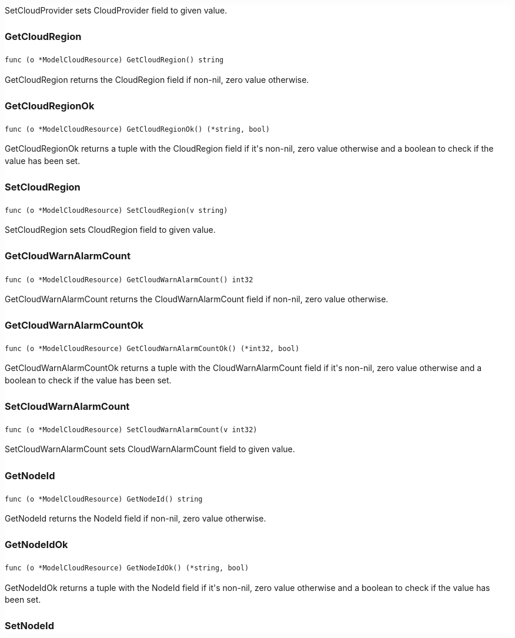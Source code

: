 SetCloudProvider sets CloudProvider field to given value.


### GetCloudRegion

`func (o *ModelCloudResource) GetCloudRegion() string`

GetCloudRegion returns the CloudRegion field if non-nil, zero value otherwise.

### GetCloudRegionOk

`func (o *ModelCloudResource) GetCloudRegionOk() (*string, bool)`

GetCloudRegionOk returns a tuple with the CloudRegion field if it's non-nil, zero value otherwise
and a boolean to check if the value has been set.

### SetCloudRegion

`func (o *ModelCloudResource) SetCloudRegion(v string)`

SetCloudRegion sets CloudRegion field to given value.


### GetCloudWarnAlarmCount

`func (o *ModelCloudResource) GetCloudWarnAlarmCount() int32`

GetCloudWarnAlarmCount returns the CloudWarnAlarmCount field if non-nil, zero value otherwise.

### GetCloudWarnAlarmCountOk

`func (o *ModelCloudResource) GetCloudWarnAlarmCountOk() (*int32, bool)`

GetCloudWarnAlarmCountOk returns a tuple with the CloudWarnAlarmCount field if it's non-nil, zero value otherwise
and a boolean to check if the value has been set.

### SetCloudWarnAlarmCount

`func (o *ModelCloudResource) SetCloudWarnAlarmCount(v int32)`

SetCloudWarnAlarmCount sets CloudWarnAlarmCount field to given value.


### GetNodeId

`func (o *ModelCloudResource) GetNodeId() string`

GetNodeId returns the NodeId field if non-nil, zero value otherwise.

### GetNodeIdOk

`func (o *ModelCloudResource) GetNodeIdOk() (*string, bool)`

GetNodeIdOk returns a tuple with the NodeId field if it's non-nil, zero value otherwise
and a boolean to check if the value has been set.

### SetNodeId
